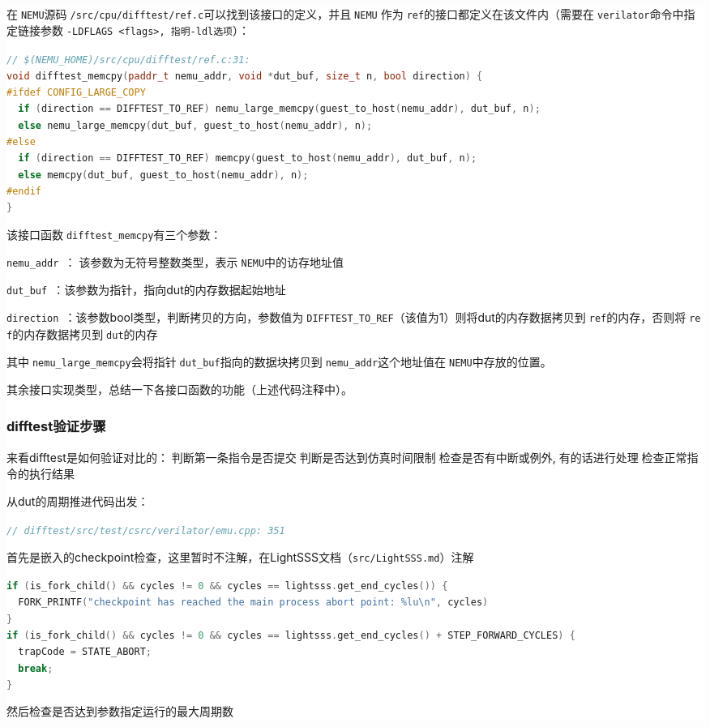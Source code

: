 在 `NEMU`源码 `/src/cpu/difftest/ref.c`可以找到该接口的定义，并且 `NEMU` 作为 `ref`的接口都定义在该文件内（需要在 `verilator`命令中指定链接参数 `-LDFLAGS <flags>, 指明-ldl选项`）：

```cpp
// $(NEMU_HOME)/src/cpu/difftest/ref.c:31:
void difftest_memcpy(paddr_t nemu_addr, void *dut_buf, size_t n, bool direction) {
#ifdef CONFIG_LARGE_COPY
  if (direction == DIFFTEST_TO_REF) nemu_large_memcpy(guest_to_host(nemu_addr), dut_buf, n);
  else nemu_large_memcpy(dut_buf, guest_to_host(nemu_addr), n);
#else
  if (direction == DIFFTEST_TO_REF) memcpy(guest_to_host(nemu_addr), dut_buf, n);
  else memcpy(dut_buf, guest_to_host(nemu_addr), n);
#endif
}
```

该接口函数 `difftest_memcpy`有三个参数：

`nemu_addr `： 该参数为无符号整数类型，表示 `NEMU`中的访存地址值

`dut_buf `：该参数为指针，指向dut的内存数据起始地址

`direction `：该参数bool类型，判断拷贝的方向，参数值为 `DIFFTEST_TO_REF`（该值为1）则将dut的内存数据拷贝到 `ref`的内存，否则将 `ref`的内存数据拷贝到 `dut`的内存

其中 `nemu_large_memcpy`会将指针 `dut_buf`指向的数据块拷贝到 `nemu_addr`这个地址值在 `NEMU`中存放的位置。

其余接口实现类型，总结一下各接口函数的功能（上述代码注释中）。

### difftest验证步骤

来看difftest是如何验证对比的：
判断第一条指令是否提交
判断是否达到仿真时间限制
检查是否有中断或例外, 有的话进行处理
检查正常指令的执行结果

从dut的周期推进代码出发：

```cpp
// difftest/src/test/csrc/verilator/emu.cpp: 351
```

首先是嵌入的checkpoint检查，这里暂时不注解，在LightSSS文档（`src/LightSSS.md`）注解

```cpp
if (is_fork_child() && cycles != 0 && cycles == lightsss.get_end_cycles()) {
  FORK_PRINTF("checkpoint has reached the main process abort point: %lu\n", cycles)
}
if (is_fork_child() && cycles != 0 && cycles == lightsss.get_end_cycles() + STEP_FORWARD_CYCLES) {
  trapCode = STATE_ABORT;
  break;
}

```

然后检查是否达到参数指定运行的最大周期数
